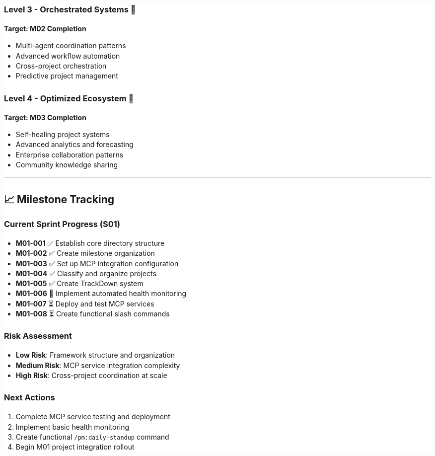 ### Level 3 - Orchestrated Systems 🎯
**Target: M02 Completion**
- Multi-agent coordination patterns
- Advanced workflow automation
- Cross-project orchestration
- Predictive project management

### Level 4 - Optimized Ecosystem 🌟
**Target: M03 Completion**
- Self-healing project systems
- Advanced analytics and forecasting
- Enterprise collaboration patterns
- Community knowledge sharing

---

## 📈 Milestone Tracking

### Current Sprint Progress (S01)
- **M01-001** ✅ Establish core directory structure
- **M01-002** ✅ Create milestone organization
- **M01-003** ✅ Set up MCP integration configuration
- **M01-004** ✅ Classify and organize projects
- **M01-005** ✅ Create TrackDown system
- **M01-006** 🔄 Implement automated health monitoring
- **M01-007** ⏳ Deploy and test MCP services
- **M01-008** ⏳ Create functional slash commands

### Risk Assessment
- **Low Risk**: Framework structure and organization
- **Medium Risk**: MCP service integration complexity
- **High Risk**: Cross-project coordination at scale

### Next Actions
1. Complete MCP service testing and deployment
2. Implement basic health monitoring
3. Create functional `/pm:daily-standup` command
4. Begin M01 project integration rollout